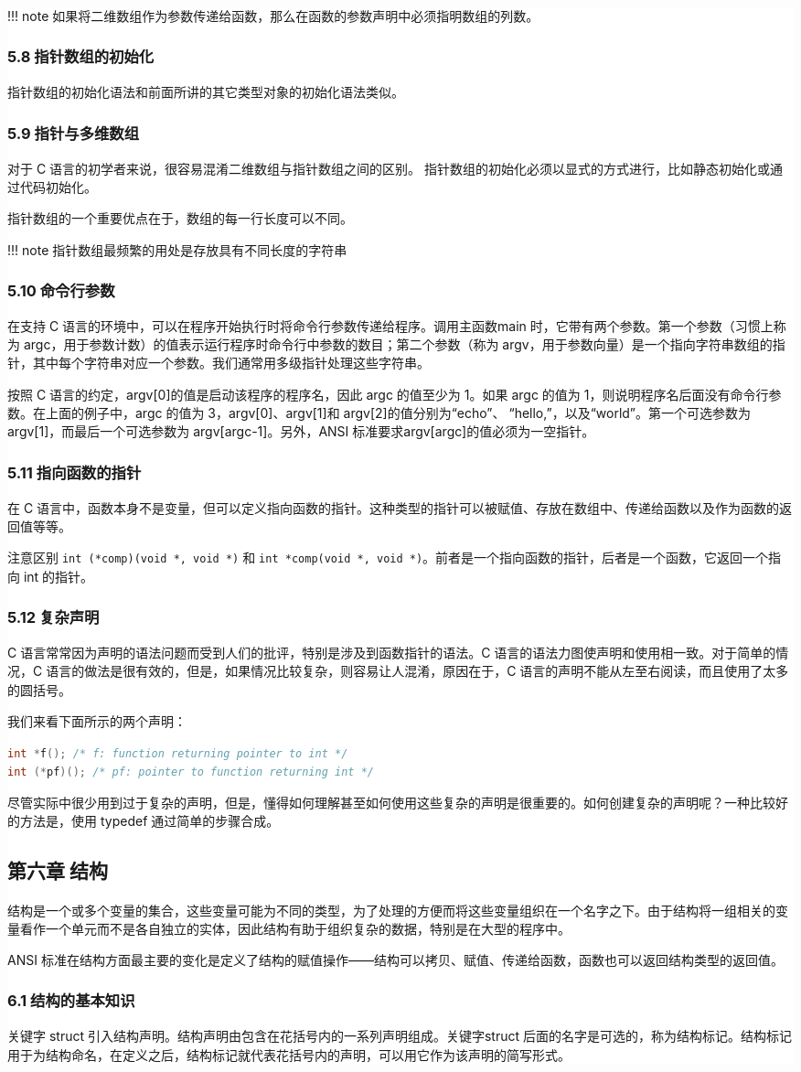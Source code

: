 !!! note
    如果将二维数组作为参数传递给函数，那么在函数的参数声明中必须指明数组的列数。

### 5.8 指针数组的初始化
指针数组的初始化语法和前面所讲的其它类型对象的初始化语法类似。

### 5.9 指针与多维数组
对于 C 语言的初学者来说，很容易混淆二维数组与指针数组之间的区别。
指针数组的初始化必须以显式的方式进行，比如静态初始化或通过代码初始化。

指针数组的一个重要优点在于，数组的每一行长度可以不同。

!!! note
    指针数组最频繁的用处是存放具有不同长度的字符串

### 5.10 命令行参数
在支持 C 语言的环境中，可以在程序开始执行时将命令行参数传递给程序。调用主函数main 时，它带有两个参数。第一个参数（习惯上称为 argc，用于参数计数）的值表示运行程序时命令行中参数的数目；第二个参数（称为 argv，用于参数向量）是一个指向字符串数组的指针，其中每个字符串对应一个参数。我们通常用多级指针处理这些字符串。

按照 C 语言的约定，argv[0]的值是启动该程序的程序名，因此 argc 的值至少为 1。如果 argc 的值为 1，则说明程序名后面没有命令行参数。在上面的例子中，argc 的值为 3，argv[0]、argv[1]和 argv[2]的值分别为“echo”、 “hello,”，以及“world”。第一个可选参数为 argv[1]，而最后一个可选参数为 argv[argc-1]。另外，ANSI 标准要求argv[argc]的值必须为一空指针。


### 5.11 指向函数的指针
在 C 语言中，函数本身不是变量，但可以定义指向函数的指针。这种类型的指针可以被赋值、存放在数组中、传递给函数以及作为函数的返回值等等。

注意区别 `int (*comp)(void *, void *)`  和 `int *comp(void *, void *)`。前者是一个指向函数的指针，后者是一个函数，它返回一个指向 int 的指针。

### 5.12 复杂声明

C 语言常常因为声明的语法问题而受到人们的批评，特别是涉及到函数指针的语法。C 语言的语法力图使声明和使用相一致。对于简单的情况，C 语言的做法是很有效的，但是，如果情况比较复杂，则容易让人混淆，原因在于，C 语言的声明不能从左至右阅读，而且使用了太多的圆括号。

我们来看下面所示的两个声明：

```c
int *f(); /* f: function returning pointer to int */
int (*pf)(); /* pf: pointer to function returning int */
```

尽管实际中很少用到过于复杂的声明，但是，懂得如何理解甚至如何使用这些复杂的声明是很重要的。如何创建复杂的声明呢？一种比较好的方法是，使用 typedef 通过简单的步骤合成。

## 第六章 结构

结构是一个或多个变量的集合，这些变量可能为不同的类型，为了处理的方便而将这些变量组织在一个名字之下。由于结构将一组相关的变量看作一个单元而不是各自独立的实体，因此结构有助于组织复杂的数据，特别是在大型的程序中。

ANSI 标准在结构方面最主要的变化是定义了结构的赋值操作——结构可以拷贝、赋值、传递给函数，函数也可以返回结构类型的返回值。

### 6.1 结构的基本知识
关键字 struct 引入结构声明。结构声明由包含在花括号内的一系列声明组成。关键字struct 后面的名字是可选的，称为结构标记。结构标记用于为结构命名，在定义之后，结构标记就代表花括号内的声明，可以用它作为该声明的简写形式。
